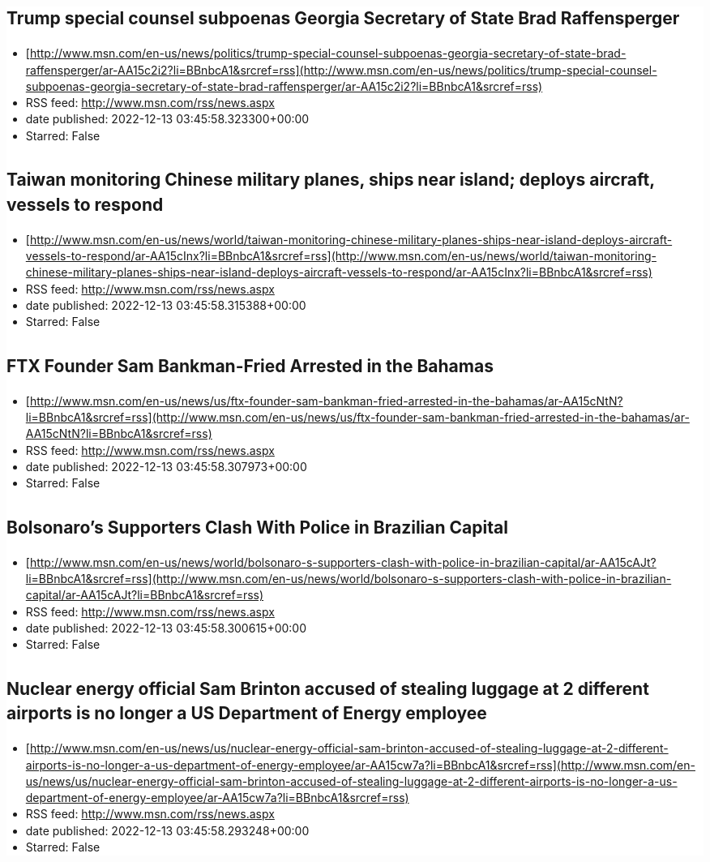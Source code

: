 

## Trump special counsel subpoenas Georgia Secretary of State Brad Raffensperger
 - [http://www.msn.com/en-us/news/politics/trump-special-counsel-subpoenas-georgia-secretary-of-state-brad-raffensperger/ar-AA15c2i2?li=BBnbcA1&srcref=rss](http://www.msn.com/en-us/news/politics/trump-special-counsel-subpoenas-georgia-secretary-of-state-brad-raffensperger/ar-AA15c2i2?li=BBnbcA1&srcref=rss)
 - RSS feed: http://www.msn.com/rss/news.aspx
 - date published: 2022-12-13 03:45:58.323300+00:00
 - Starred: False



## Taiwan monitoring Chinese military planes, ships near island; deploys aircraft, vessels to respond
 - [http://www.msn.com/en-us/news/world/taiwan-monitoring-chinese-military-planes-ships-near-island-deploys-aircraft-vessels-to-respond/ar-AA15cInx?li=BBnbcA1&srcref=rss](http://www.msn.com/en-us/news/world/taiwan-monitoring-chinese-military-planes-ships-near-island-deploys-aircraft-vessels-to-respond/ar-AA15cInx?li=BBnbcA1&srcref=rss)
 - RSS feed: http://www.msn.com/rss/news.aspx
 - date published: 2022-12-13 03:45:58.315388+00:00
 - Starred: False



## FTX Founder Sam Bankman-Fried Arrested in the Bahamas
 - [http://www.msn.com/en-us/news/us/ftx-founder-sam-bankman-fried-arrested-in-the-bahamas/ar-AA15cNtN?li=BBnbcA1&srcref=rss](http://www.msn.com/en-us/news/us/ftx-founder-sam-bankman-fried-arrested-in-the-bahamas/ar-AA15cNtN?li=BBnbcA1&srcref=rss)
 - RSS feed: http://www.msn.com/rss/news.aspx
 - date published: 2022-12-13 03:45:58.307973+00:00
 - Starred: False



## Bolsonaro’s Supporters Clash With Police in Brazilian Capital
 - [http://www.msn.com/en-us/news/world/bolsonaro-s-supporters-clash-with-police-in-brazilian-capital/ar-AA15cAJt?li=BBnbcA1&srcref=rss](http://www.msn.com/en-us/news/world/bolsonaro-s-supporters-clash-with-police-in-brazilian-capital/ar-AA15cAJt?li=BBnbcA1&srcref=rss)
 - RSS feed: http://www.msn.com/rss/news.aspx
 - date published: 2022-12-13 03:45:58.300615+00:00
 - Starred: False



## Nuclear energy official Sam Brinton accused of stealing luggage at 2 different airports is no longer a US Department of Energy employee
 - [http://www.msn.com/en-us/news/us/nuclear-energy-official-sam-brinton-accused-of-stealing-luggage-at-2-different-airports-is-no-longer-a-us-department-of-energy-employee/ar-AA15cw7a?li=BBnbcA1&srcref=rss](http://www.msn.com/en-us/news/us/nuclear-energy-official-sam-brinton-accused-of-stealing-luggage-at-2-different-airports-is-no-longer-a-us-department-of-energy-employee/ar-AA15cw7a?li=BBnbcA1&srcref=rss)
 - RSS feed: http://www.msn.com/rss/news.aspx
 - date published: 2022-12-13 03:45:58.293248+00:00
 - Starred: False
